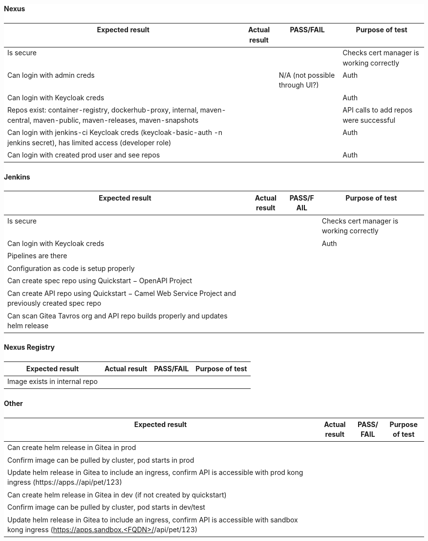 #### Nexus

| Expected result | Actual result | PASS/FAIL | Purpose of test |
|---|---|---|---|
| Is secure |  |  | Checks cert manager is working correctly |
| Can login with admin creds |  | N/A (not possible through UI?) | Auth |
| Can login with Keycloak creds |  |  | Auth |
| Repos exist: container-registry, dockerhub-proxy, internal, maven-central, maven-public, maven-releases, maven-snapshots |  |  | API calls to add repos were successful |
| Can login with jenkins-ci Keycloak creds (keycloak-basic-auth -n jenkins secret), has limited access (developer role) |  |  | Auth |
| Can login with created prod user and see repos |  |  | Auth |


#### Jenkins

| Expected result | Actual result | PASS/FAIL | Purpose of test |
|---|---|---|---|
| Is secure |  |  | Checks cert manager is working correctly |
| Can login with Keycloak creds |  |  | Auth |
| Pipelines are there |  |  |  |
| Configuration as code is setup properly |  |  |  |
| Can create spec repo using Quickstart − OpenAPI Project |  |  |  |
| Can create API repo using Quickstart − Camel Web Service Project and previously created spec repo |  |  |  |
| Can scan Gitea Tavros org and API repo builds properly and updates helm release |  |  |  |

#### Nexus Registry

| Expected result | Actual result | PASS/FAIL | Purpose of test |
|---|---|---|---|
| Image exists in internal repo |  |  |  |

#### Other

| Expected result | Actual result | PASS/FAIL | Purpose of test |
|---|---|---|---|
| Can create helm release in Gitea in prod |  |  |  |
| Confirm image can be pulled by cluster, pod starts in prod |  |  |  |
| Update helm release in Gitea to include an ingress, confirm API is accessible with prod kong ingress (https://apps.<FQDN>/<path>/api/pet/123)  |  |  |  |
| Can create helm release in Gitea in dev (if not created by quickstart) |  |  |  |
| Confirm image can be pulled by cluster, pod starts in dev/test |  |  |  |
| Update helm release in Gitea to include an ingress, confirm API is accessible with sandbox kong ingress (https://apps.sandbox.<FQDN>/<path>/api/pet/123) |  |  |  |
